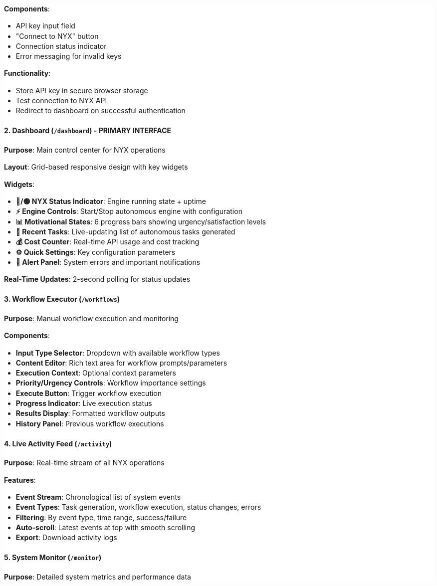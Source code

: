 **Components**:
- API key input field
- "Connect to NYX" button  
- Connection status indicator
- Error messaging for invalid keys

**Functionality**:
- Store API key in secure browser storage
- Test connection to NYX API
- Redirect to dashboard on successful authentication

#### **2. Dashboard** (`/dashboard`) - **PRIMARY INTERFACE**
**Purpose**: Main control center for NYX operations

**Layout**: Grid-based responsive design with key widgets

**Widgets**:
- **🔴/🟢 NYX Status Indicator**: Engine running state + uptime
- **⚡ Engine Controls**: Start/Stop autonomous engine with configuration
- **📊 Motivational States**: 6 progress bars showing urgency/satisfaction levels
- **📝 Recent Tasks**: Live-updating list of autonomous tasks generated
- **💰 Cost Counter**: Real-time API usage and cost tracking
- **⚙️ Quick Settings**: Key configuration parameters
- **🚨 Alert Panel**: System errors and important notifications

**Real-Time Updates**: 2-second polling for status updates

#### **3. Workflow Executor** (`/workflows`)
**Purpose**: Manual workflow execution and monitoring

**Components**:
- **Input Type Selector**: Dropdown with available workflow types
- **Content Editor**: Rich text area for workflow prompts/parameters
- **Execution Context**: Optional context parameters
- **Priority/Urgency Controls**: Workflow importance settings
- **Execute Button**: Trigger workflow execution
- **Progress Indicator**: Live execution status
- **Results Display**: Formatted workflow outputs
- **History Panel**: Previous workflow executions

#### **4. Live Activity Feed** (`/activity`)
**Purpose**: Real-time stream of all NYX operations

**Features**:
- **Event Stream**: Chronological list of system events
- **Event Types**: Task generation, workflow execution, status changes, errors
- **Filtering**: By event type, time range, success/failure
- **Auto-scroll**: Latest events at top with smooth scrolling
- **Export**: Download activity logs

#### **5. System Monitor** (`/monitor`)
**Purpose**: Detailed system metrics and performance data
